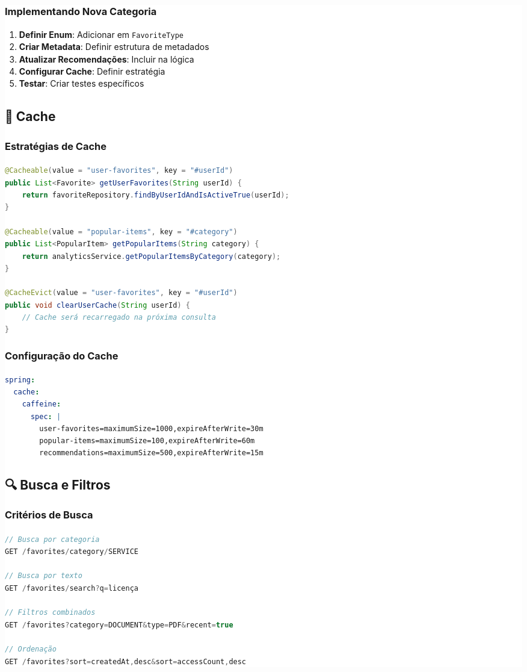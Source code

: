 ### Implementando Nova Categoria

1. **Definir Enum**: Adicionar em `FavoriteType`
2. **Criar Metadata**: Definir estrutura de metadados
3. **Atualizar Recomendações**: Incluir na lógica
4. **Configurar Cache**: Definir estratégia
5. **Testar**: Criar testes específicos

## 💾 Cache

### Estratégias de Cache

```java
@Cacheable(value = "user-favorites", key = "#userId")
public List<Favorite> getUserFavorites(String userId) {
    return favoriteRepository.findByUserIdAndIsActiveTrue(userId);
}

@Cacheable(value = "popular-items", key = "#category")
public List<PopularItem> getPopularItems(String category) {
    return analyticsService.getPopularItemsByCategory(category);
}

@CacheEvict(value = "user-favorites", key = "#userId")
public void clearUserCache(String userId) {
    // Cache será recarregado na próxima consulta
}
```

### Configuração do Cache

```yaml
spring:
  cache:
    caffeine:
      spec: |
        user-favorites=maximumSize=1000,expireAfterWrite=30m
        popular-items=maximumSize=100,expireAfterWrite=60m
        recommendations=maximumSize=500,expireAfterWrite=15m
```

## 🔍 Busca e Filtros

### Critérios de Busca

```java
// Busca por categoria
GET /favorites/category/SERVICE

// Busca por texto
GET /favorites/search?q=licença

// Filtros combinados
GET /favorites?category=DOCUMENT&type=PDF&recent=true

// Ordenação
GET /favorites?sort=createdAt,desc&sort=accessCount,desc
```
